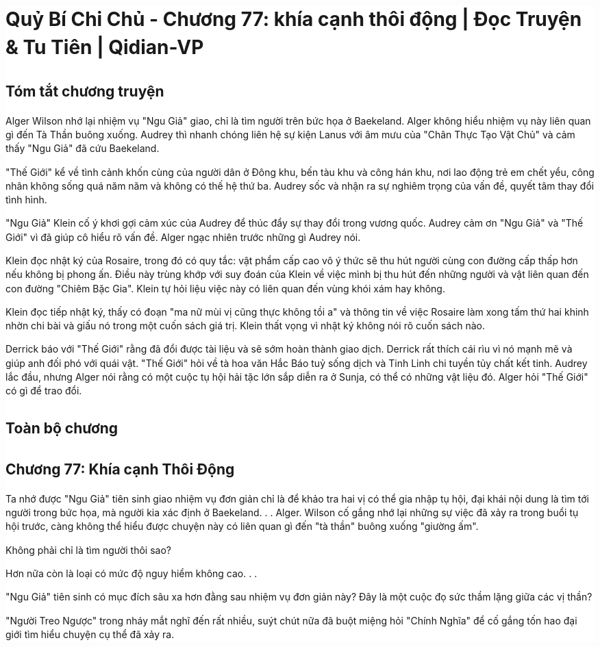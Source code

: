 # Quỷ Bí Chi Chủ - Chương 77:  khía cạnh thôi động | Đọc Truyện & Tu Tiên | Qidian-VP



## Tóm tắt chương truyện

Alger Wilson nhớ lại nhiệm vụ "Ngu Giả" giao, chỉ là tìm người trên bức họa ở Baekeland. Alger không hiểu nhiệm vụ này liên quan gì đến Tà Thần buông xuống. Audrey thì nhanh chóng liên hệ sự kiện Lanus với âm mưu của "Chân Thực Tạo Vật Chủ" và cảm thấy "Ngu Giả" đã cứu Baekeland.

"Thế Giới" kể về tình cảnh khốn cùng của người dân ở Đông khu, bến tàu khu và công hán khu, nơi lao động trẻ em chết yểu, công nhân không sống quá năm năm và không có thế hệ thứ ba. Audrey sốc và nhận ra sự nghiêm trọng của vấn đề, quyết tâm thay đổi tình hình.

"Ngu Giả" Klein cố ý khơi gợi cảm xúc của Audrey để thúc đẩy sự thay đổi trong vương quốc. Audrey cảm ơn "Ngu Giả" và "Thế Giới" vì đã giúp cô hiểu rõ vấn đề. Alger ngạc nhiên trước những gì Audrey nói.

Klein đọc nhật ký của Rosaire, trong đó có quy tắc: vật phẩm cấp cao vô ý thức sẽ thu hút người cùng con đường cấp thấp hơn nếu không bị phong ấn. Điều này trùng khớp với suy đoán của Klein về việc mình bị thu hút đến những người và vật liên quan đến con đường "Chiêm Bặc Gia". Klein tự hỏi liệu việc này có liên quan đến vùng khói xám hay không.

Klein đọc tiếp nhật ký, thấy có đoạn "ma nữ mùi vị cũng thực không tồi a" và thông tin về việc Rosaire làm xong tấm thứ hai khinh nhờn chi bài và giấu nó trong một cuốn sách giá trị. Klein thất vọng vì nhật ký không nói rõ cuốn sách nào.

Derrick báo với "Thế Giới" rằng đã đổi được tài liệu và sẽ sớm hoàn thành giao dịch. Derrick rất thích cái rìu vì nó mạnh mẽ và giúp anh đối phó với quái vật. "Thế Giới" hỏi về tà hoa văn Hắc Báo tuỷ sống dịch và Tinh Linh chi tuyền tủy chất kết tinh. Audrey lắc đầu, nhưng Alger nói rằng có một cuộc tụ hội hải tặc lớn sắp diễn ra ở Sunja, có thể có những vật liệu đó. Alger hỏi "Thế Giới" có gì để trao đổi.


## Toàn bộ chương

## Chương 77: Khía cạnh Thôi Động

Ta nhớ được "Ngu Giả" tiên sinh giao nhiệm vụ đơn giản chỉ là để khảo tra hai vị có thể gia nhập tụ hội, đại khái nội dung là tìm tới người trong bức họa, mà người kia xác định ở Baekeland. . . Alger. Wilson cố gắng nhớ lại những sự việc đã xảy ra trong buổi tụ hội trước, càng không thể hiểu được chuyện này có liên quan gì đến "tà thần" buông xuống "giường ấm".

Không phải chỉ là tìm người thôi sao?

Hơn nữa còn là loại có mức độ nguy hiểm không cao. . .

"Ngu Giả" tiên sinh có mục đích sâu xa hơn đằng sau nhiệm vụ đơn giản này? Đây là một cuộc đọ sức thầm lặng giữa các vị thần?

"Người Treo Ngược" trong nháy mắt nghĩ đến rất nhiều, suýt chút nữa đã buột miệng hỏi "Chính Nghĩa" để cố gắng tốn hao đại giới tìm hiểu chuyện cụ thể đã xảy ra.
